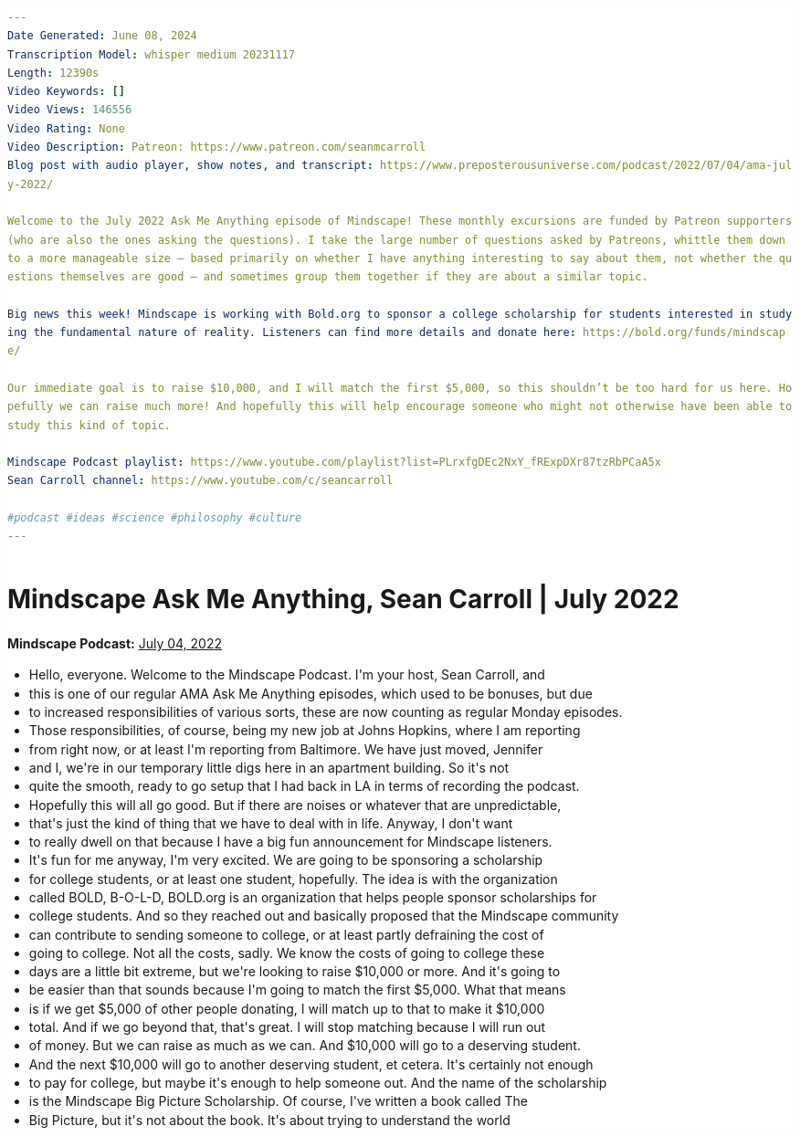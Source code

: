 ```yaml
---
Date Generated: June 08, 2024
Transcription Model: whisper medium 20231117
Length: 12390s
Video Keywords: []
Video Views: 146556
Video Rating: None
Video Description: Patreon: https://www.patreon.com/seanmcarroll
Blog post with audio player, show notes, and transcript: https://www.preposterousuniverse.com/podcast/2022/07/04/ama-july-2022/

Welcome to the July 2022 Ask Me Anything episode of Mindscape! These monthly excursions are funded by Patreon supporters (who are also the ones asking the questions). I take the large number of questions asked by Patreons, whittle them down to a more manageable size — based primarily on whether I have anything interesting to say about them, not whether the questions themselves are good — and sometimes group them together if they are about a similar topic.

Big news this week! Mindscape is working with Bold.org to sponsor a college scholarship for students interested in studying the fundamental nature of reality. Listeners can find more details and donate here: https://bold.org/funds/mindscape/

Our immediate goal is to raise $10,000, and I will match the first $5,000, so this shouldn’t be too hard for us here. Hopefully we can raise much more! And hopefully this will help encourage someone who might not otherwise have been able to study this kind of topic.

Mindscape Podcast playlist: https://www.youtube.com/playlist?list=PLrxfgDEc2NxY_fRExpDXr87tzRbPCaA5x
Sean Carroll channel: https://www.youtube.com/c/seancarroll

#podcast #ideas #science #philosophy #culture
---
```


# Mindscape Ask Me Anything, Sean Carroll | July 2022
**Mindscape Podcast:** [July 04, 2022](https://www.youtube.com/watch?v=MgD7t-g-D68)
*  Hello, everyone. Welcome to the Mindscape Podcast. I'm your host, Sean Carroll, and
*  this is one of our regular AMA Ask Me Anything episodes, which used to be bonuses, but due
*  to increased responsibilities of various sorts, these are now counting as regular Monday episodes.
*  Those responsibilities, of course, being my new job at Johns Hopkins, where I am reporting
*  from right now, or at least I'm reporting from Baltimore. We have just moved, Jennifer
*  and I, we're in our temporary little digs here in an apartment building. So it's not
*  quite the smooth, ready to go setup that I had back in LA in terms of recording the podcast.
*  Hopefully this will all go good. But if there are noises or whatever that are unpredictable,
*  that's just the kind of thing that we have to deal with in life. Anyway, I don't want
*  to really dwell on that because I have a big fun announcement for Mindscape listeners.
*  It's fun for me anyway, I'm very excited. We are going to be sponsoring a scholarship
*  for college students, or at least one student, hopefully. The idea is with the organization
*  called BOLD, B-O-L-D, BOLD.org is an organization that helps people sponsor scholarships for
*  college students. And so they reached out and basically proposed that the Mindscape community
*  can contribute to sending someone to college, or at least partly defraining the cost of
*  going to college. Not all the costs, sadly. We know the costs of going to college these
*  days are a little bit extreme, but we're looking to raise $10,000 or more. And it's going to
*  be easier than that sounds because I'm going to match the first $5,000. What that means
*  is if we get $5,000 of other people donating, I will match up to that to make it $10,000
*  total. And if we go beyond that, that's great. I will stop matching because I will run out
*  of money. But we can raise as much as we can. And $10,000 will go to a deserving student.
*  And the next $10,000 will go to another deserving student, et cetera. It's certainly not enough
*  to pay for college, but maybe it's enough to help someone out. And the name of the scholarship
*  is the Mindscape Big Picture Scholarship. Of course, I've written a book called The
*  Big Picture, but it's not about the book. It's about trying to understand the world